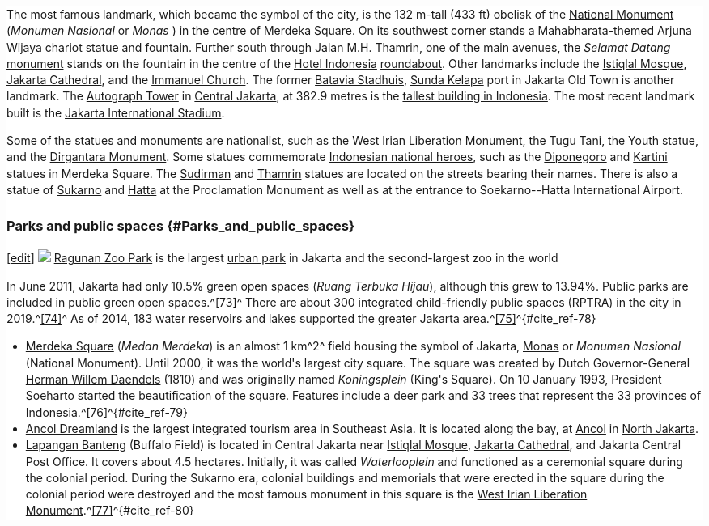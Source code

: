 The most famous landmark, which became the symbol of the city, is the 132 m-tall (433 ft) obelisk of the [National Monument](/wiki/National_Monument_(Indonesia) "National Monument (Indonesia)") (*Monumen Nasional* or *Monas* ) in the centre of [Merdeka Square](/wiki/Merdeka_Square,_Jakarta "Merdeka Square, Jakarta"). On its southwest corner stands a [Mahabharata](/wiki/Mahabharata "Mahabharata")-themed [Arjuna](/wiki/Arjuna "Arjuna") [Wijaya](/wiki/Victory "Victory") chariot statue and fountain. Further south through [Jalan M.H. Thamrin](/wiki/Jalan_M.H._Thamrin "Jalan M.H. Thamrin"), one of the main avenues, the [*Selamat Datang* monument](/wiki/Selamat_Datang_Monument "Selamat Datang Monument") stands on the fountain in the centre of the [Hotel Indonesia](/wiki/Hotel_Indonesia "Hotel Indonesia") [roundabout](/wiki/Roundabout "Roundabout"). Other landmarks include the [Istiqlal Mosque](/wiki/Istiqlal_Mosque,_Jakarta "Istiqlal Mosque, Jakarta"), [Jakarta Cathedral](/wiki/Jakarta_Cathedral "Jakarta Cathedral"), and the [Immanuel Church](/wiki/Immanuel_Church,_Jakarta "Immanuel Church, Jakarta"). The former [Batavia Stadhuis](/wiki/Jakarta_History_Museum "Jakarta History Museum"), [Sunda Kelapa](/wiki/Sunda_Kelapa "Sunda Kelapa") port in Jakarta Old Town is another landmark. The [Autograph Tower](/wiki/Thamrin_Nine "Thamrin Nine") in [Central Jakarta](/wiki/Central_Jakarta "Central Jakarta"), at 382.9 metres is the [tallest building in Indonesia](/wiki/List_of_tallest_buildings_in_Indonesia "List of tallest buildings in Indonesia"). The most recent landmark built is the [Jakarta International Stadium](/wiki/Jakarta_International_Stadium "Jakarta International Stadium").

Some of the statues and monuments are nationalist, such as the [West Irian Liberation Monument](/wiki/West_Irian_Liberation_Monument "West Irian Liberation Monument"), the [Tugu Tani](/wiki/Heroes_Monument,_Jakarta "Heroes Monument, Jakarta"), the [Youth statue](/wiki/Patung_Pemuda_Membangun "Patung Pemuda Membangun"), and the [Dirgantara Monument](/wiki/Dirgantara_Monument "Dirgantara Monument"). Some statues commemorate [Indonesian national heroes](/wiki/National_Hero_of_Indonesia "National Hero of Indonesia"), such as the [Diponegoro](/wiki/Diponegoro "Diponegoro") and [Kartini](/wiki/Kartini "Kartini") statues in Merdeka Square. The [Sudirman](/wiki/Sudirman "Sudirman") and [Thamrin](/wiki/Mohammad_Husni_Thamrin "Mohammad Husni Thamrin") statues are located on the streets bearing their names. There is also a statue of [Sukarno](/wiki/Sukarno "Sukarno") and [Hatta](/wiki/Mohammad_Hatta "Mohammad Hatta") at the Proclamation Monument as well as at the entrance to Soekarno--Hatta International Airport.  

### Parks and public spaces {#Parks_and_public_spaces}

\[[edit](/w/index.php?title=Jakarta&action=edit&section=9 "Edit section: Parks and public spaces")\]
[![](//upload.wikimedia.org/wikipedia/commons/thumb/d/d9/Smutzer_Primate_Center_Terrace.jpg/220px-Smutzer_Primate_Center_Terrace.jpg)](/wiki/File:Smutzer_Primate_Center_Terrace.jpg) [Ragunan Zoo Park](/wiki/Ragunan_Zoo_Park "Ragunan Zoo Park") is the largest [urban park](/wiki/Urban_park "Urban park") in Jakarta and the second-largest zoo in the world

In June 2011, Jakarta had only 10.5% green open spaces (*Ruang Terbuka Hijau*), although this grew to 13.94%. Public parks are included in public green open spaces.^[\[73\]](#cite_note-76)^ There are about 300 integrated child-friendly public spaces (RPTRA) in the city in 2019.^[\[74\]](#cite_note-77)^ As of 2014, 183 water reservoirs and lakes supported the greater Jakarta area.^[\[75\]](#cite_note-78)^{#cite_ref-78}

* [Merdeka Square](/wiki/Merdeka_Square,_Jakarta "Merdeka Square, Jakarta") (*Medan Merdeka*) is an almost 1 km^2^ field housing the symbol of Jakarta, [Monas](/wiki/Monas "Monas") or *Monumen Nasional* (National Monument). Until 2000, it was the world's largest city square. The square was created by Dutch Governor-General [Herman Willem Daendels](/wiki/Herman_Willem_Daendels "Herman Willem Daendels") (1810) and was originally named *Koningsplein* (King's Square). On 10 January 1993, President Soeharto started the beautification of the square. Features include a deer park and 33 trees that represent the 33 provinces of Indonesia.^[\[76\]](#cite_note-79)^{#cite_ref-79}
* [Ancol Dreamland](/wiki/Ancol_Dreamland "Ancol Dreamland") is the largest integrated tourism area in Southeast Asia. It is located along the bay, at [Ancol](/wiki/Ancol "Ancol") in [North Jakarta](/wiki/North_Jakarta "North Jakarta").
* [Lapangan Banteng](/wiki/Lapangan_Banteng "Lapangan Banteng") (Buffalo Field) is located in Central Jakarta near [Istiqlal Mosque](/wiki/Istiqlal_Mosque,_Jakarta "Istiqlal Mosque, Jakarta"), [Jakarta Cathedral](/wiki/Jakarta_Cathedral "Jakarta Cathedral"), and Jakarta Central Post Office. It covers about 4.5 hectares. Initially, it was called *Waterlooplein* and functioned as a ceremonial square during the colonial period. During the Sukarno era, colonial buildings and memorials that were erected in the square during the colonial period were destroyed and the most famous monument in this square is the [West Irian Liberation Monument](/wiki/West_Irian_Liberation_Monument "West Irian Liberation Monument").^[\[77\]](#cite_note-80)^{#cite_ref-80}